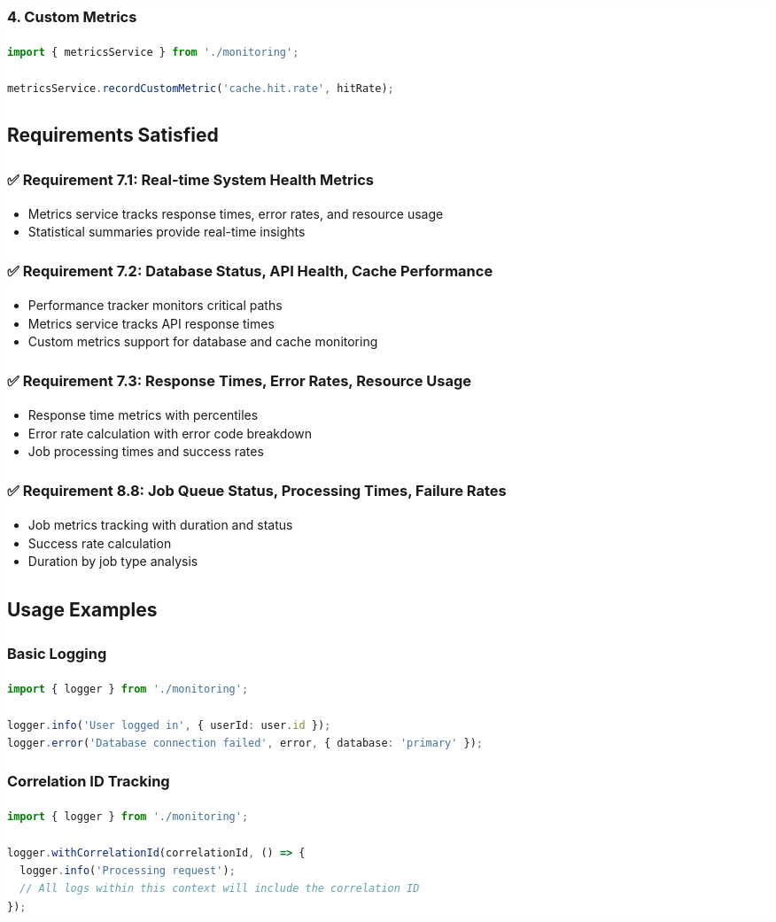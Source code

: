 ### 4. Custom Metrics
```typescript
import { metricsService } from './monitoring';

metricsService.recordCustomMetric('cache.hit.rate', hitRate);
```

## Requirements Satisfied

### ✅ Requirement 7.1: Real-time System Health Metrics
- Metrics service tracks response times, error rates, and resource usage
- Statistical summaries provide real-time insights

### ✅ Requirement 7.2: Database Status, API Health, Cache Performance
- Performance tracker monitors critical paths
- Metrics service tracks API response times
- Custom metrics support for database and cache monitoring

### ✅ Requirement 7.3: Response Times, Error Rates, Resource Usage
- Response time metrics with percentiles
- Error rate calculation with error code breakdown
- Job processing times and success rates

### ✅ Requirement 8.8: Job Queue Status, Processing Times, Failure Rates
- Job metrics tracking with duration and status
- Success rate calculation
- Duration by job type analysis

## Usage Examples

### Basic Logging
```typescript
import { logger } from './monitoring';

logger.info('User logged in', { userId: user.id });
logger.error('Database connection failed', error, { database: 'primary' });
```

### Correlation ID Tracking
```typescript
import { logger } from './monitoring';

logger.withCorrelationId(correlationId, () => {
  logger.info('Processing request');
  // All logs within this context will include the correlation ID
});
```
